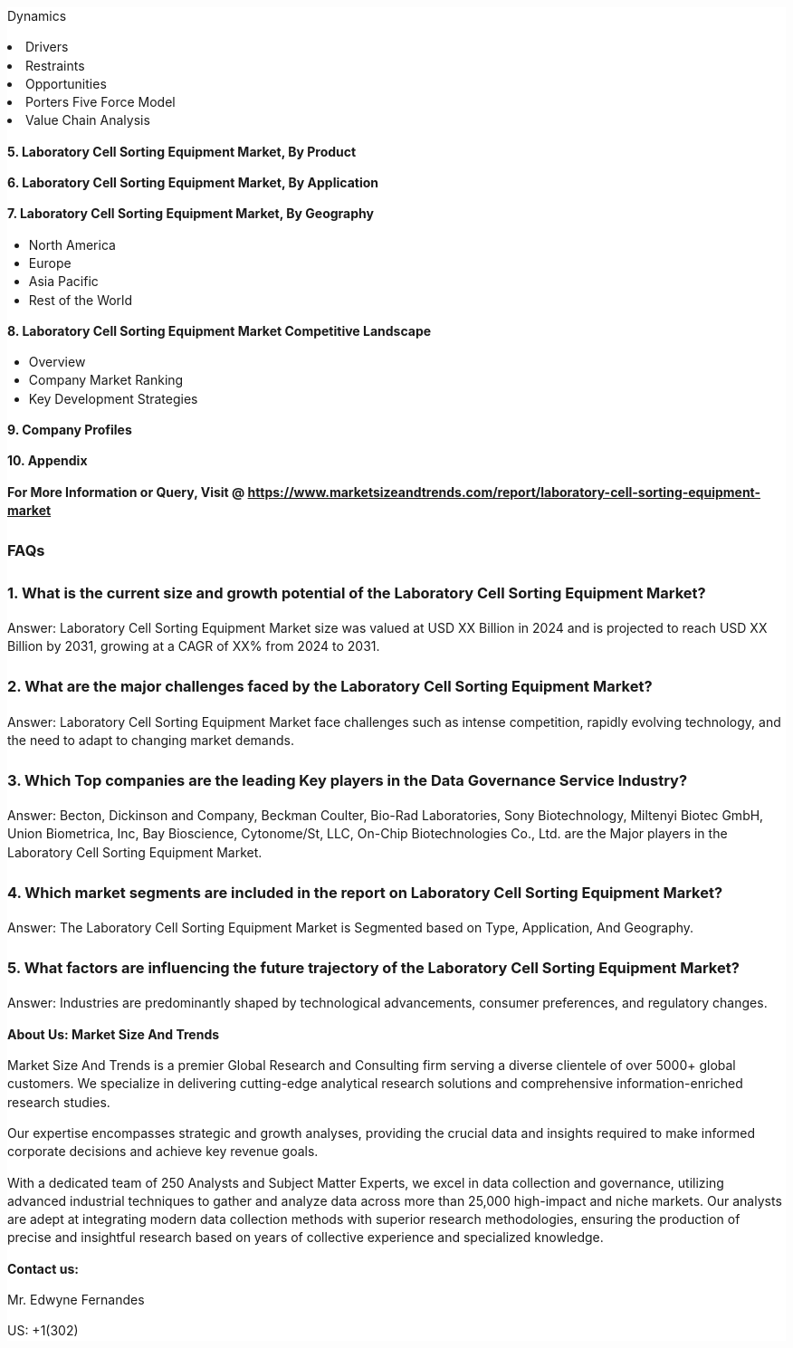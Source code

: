 Dynamics</span></li><li><span class="">Drivers</span></li><li><span class="">Restraints</span></li><li><span class="">Opportunities</span></li><li><span class="">Porters Five Force Model</span></li><li><span class="">Value Chain Analysis</span></li></ul></div><div class="" data-test-id=""><p><strong><span class="">5. Laboratory Cell Sorting Equipment Market, By Product</span></strong></p></div><div class="" data-test-id=""><p><strong><span class="">6. Laboratory Cell Sorting Equipment Market, By Application</span></strong></p></div><div class="" data-test-id=""><p><strong><span class="">7. Laboratory Cell Sorting Equipment Market, By Geography</span></strong></p></div><div class="" data-test-id=""><ul><li><span class="">North America</span></li><li><span class="">Europe</span></li><li><span class="">Asia Pacific</span></li><li><span class="">Rest of the World</span></li></ul></div><div class="" data-test-id=""><p><strong><span class="">8. Laboratory Cell Sorting Equipment Market Competitive Landscape</span></strong></p></div><div class="" data-test-id=""><ul><li><span class="">Overview</span></li><li><span class="">Company Market Ranking</span></li><li><span class="">Key Development Strategies</span></li></ul></div><div class="" data-test-id=""><p><strong><span class="">9. Company Profiles</span></strong></p></div><div class="" data-test-id=""><p><strong><span class="">10. Appendix</span></strong></p></div><div class="" data-test-id=""><p><strong><span class="">For More Information or Query, Visit @ <a href="https://www.marketsizeandtrends.com/report/laboratory-cell-sorting-equipment-market" target="_blank">https://www.marketsizeandtrends.com/report/laboratory-cell-sorting-equipment-market</a></span></strong></p></div><div class="" data-test-id=""><div class="article-main__content" data-test-id="publishing-text-block"><h3><strong><span class="">FAQs</span></strong></h3></div><div class="article-main__content" data-test-id="publishing-text-block"><h3><span class="">1. What is the current size and growth potential of the Laboratory Cell Sorting Equipment Market?</span></h3></div><div class="article-main__content" data-test-id="publishing-text-block"><p><span class="font-[700]">Answer</span><span class="">: Laboratory Cell Sorting Equipment Market size was valued at USD XX Billion in 2024 and is projected to reach USD XX Billion by 2031, growing at a CAGR of XX% from 2024 to 2031.</span></p></div><div class="article-main__content" data-test-id="publishing-text-block"><h3><span class="">2. What are the major challenges faced by the Laboratory Cell Sorting Equipment Market?</span></h3></div><div class="article-main__content" data-test-id="publishing-text-block"><p><span class="font-[700]">Answer</span><span class="">: Laboratory Cell Sorting Equipment Market face challenges such as intense competition, rapidly evolving technology, and the need to adapt to changing market demands.</span></p></div><div class="article-main__content" data-test-id="publishing-text-block"><h3><span class="">3. Which Top companies are the leading Key players in the Data Governance Service Industry?</span></h3></div><div class="article-main__content" data-test-id="publishing-text-block"><p><span class="font-[700]">Answer</span><span class="">: Becton, Dickinson and Company, Beckman Coulter, Bio-Rad Laboratories, Sony Biotechnology, Miltenyi Biotec GmbH, Union Biometrica, Inc, Bay Bioscience, Cytonome/St, LLC, On-Chip Biotechnologies Co., Ltd. are the Major players in the Laboratory Cell Sorting Equipment Market.</span></p></div><div class="article-main__content" data-test-id="publishing-text-block"><h3><span class="">4. Which market segments are included in the report on Laboratory Cell Sorting Equipment Market?</span></h3></div><div class="article-main__content" data-test-id="publishing-text-block"><p><span class="font-[700]">Answer</span><span class="">: The Laboratory Cell Sorting Equipment Market is Segmented based on Type, Application, And Geography.</span></p></div><div class="article-main__content" data-test-id="publishing-text-block"><h3><span class="">5. What factors are influencing the future trajectory of the Laboratory Cell Sorting Equipment Market?</span></h3></div><div class="article-main__content" data-test-id="publishing-text-block"><p><span class="font-[700]">Answer:</span><span class="">&nbsp;Industries are predominantly shaped by technological advancements, consumer preferences, and regulatory changes.</span></p></div><p><strong><span class="">About Us: Market Size And Trends</span></strong></p></div><div class="" data-test-id=""><p><span class="">Market Size And Trends is a premier Global Research and Consulting firm serving a diverse clientele of over 5000+ global customers. We specialize in delivering cutting-edge analytical research solutions and comprehensive information-enriched research studies.</span></p></div><div class="" data-test-id=""><p><span class="">Our expertise encompasses strategic and growth analyses, providing the crucial data and insights required to make informed corporate decisions and achieve key revenue goals.</span></p></div><div class="" data-test-id=""><p><span class="">With a dedicated team of 250 Analysts and Subject Matter Experts, we excel in data collection and governance, utilizing advanced industrial techniques to gather and analyze data across more than 25,000 high-impact and niche markets. Our analysts are adept at integrating modern data collection methods with superior research methodologies, ensuring the production of precise and insightful research based on years of collective experience and specialized knowledge.</span></p></div><div class="" data-test-id=""><p><strong><span class="">Contact us:</span></strong></p></div><div class="" data-test-id=""><p><span class="">Mr. Edwyne Fernandes</span></p></div><div class="" data-test-id=""><p><span class="">US: +1(302)